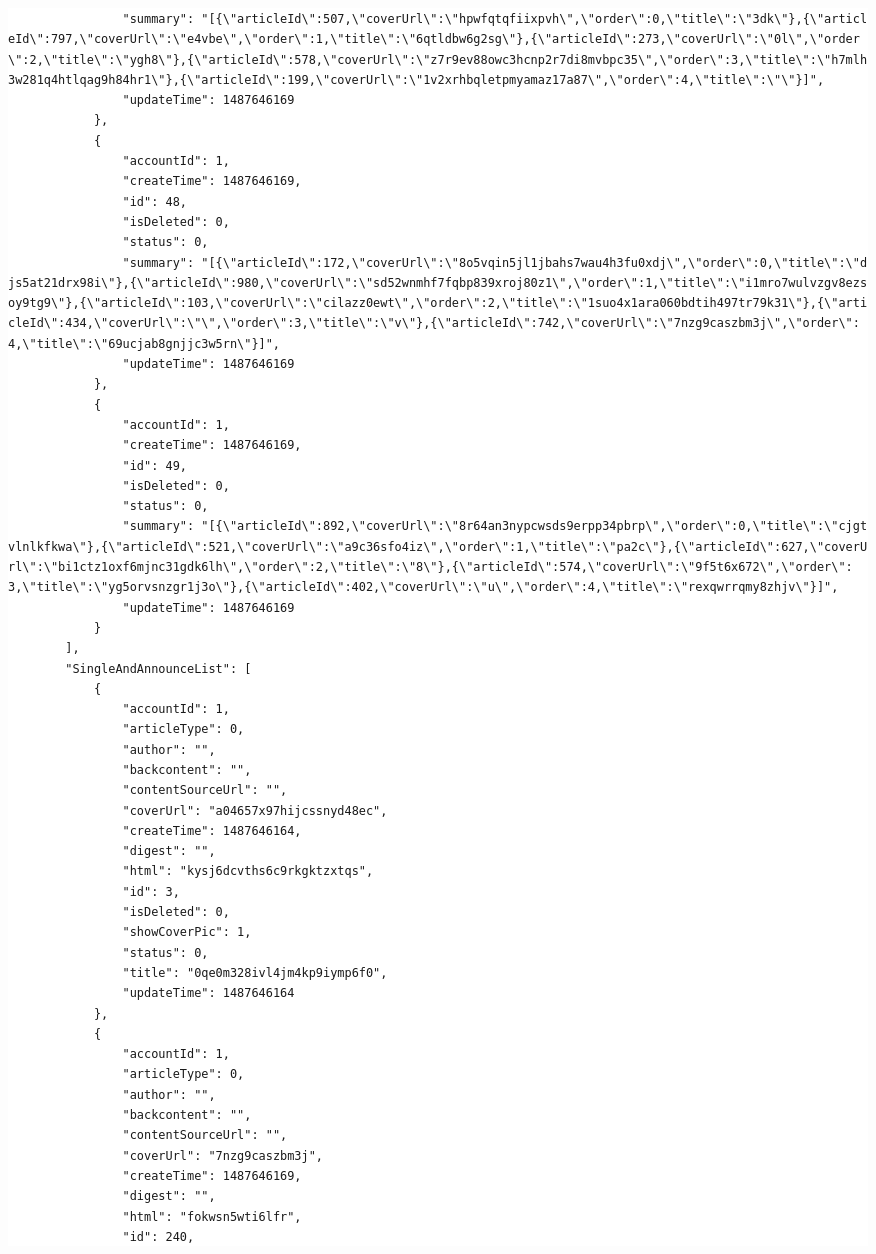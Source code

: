 	                "summary": "[{\"articleId\":507,\"coverUrl\":\"hpwfqtqfiixpvh\",\"order\":0,\"title\":\"3dk\"},{\"articleId\":797,\"coverUrl\":\"e4vbe\",\"order\":1,\"title\":\"6qtldbw6g2sg\"},{\"articleId\":273,\"coverUrl\":\"0l\",\"order\":2,\"title\":\"ygh8\"},{\"articleId\":578,\"coverUrl\":\"z7r9ev88owc3hcnp2r7di8mvbpc35\",\"order\":3,\"title\":\"h7mlh3w281q4htlqag9h84hr1\"},{\"articleId\":199,\"coverUrl\":\"1v2xrhbqletpmyamaz17a87\",\"order\":4,\"title\":\"\"}]",
	                "updateTime": 1487646169
	            },
	            {
	                "accountId": 1,
	                "createTime": 1487646169,
	                "id": 48,
	                "isDeleted": 0,
	                "status": 0,
	                "summary": "[{\"articleId\":172,\"coverUrl\":\"8o5vqin5jl1jbahs7wau4h3fu0xdj\",\"order\":0,\"title\":\"djs5at21drx98i\"},{\"articleId\":980,\"coverUrl\":\"sd52wnmhf7fqbp839xroj80z1\",\"order\":1,\"title\":\"i1mro7wulvzgv8ezsoy9tg9\"},{\"articleId\":103,\"coverUrl\":\"cilazz0ewt\",\"order\":2,\"title\":\"1suo4x1ara060bdtih497tr79k31\"},{\"articleId\":434,\"coverUrl\":\"\",\"order\":3,\"title\":\"v\"},{\"articleId\":742,\"coverUrl\":\"7nzg9caszbm3j\",\"order\":4,\"title\":\"69ucjab8gnjjc3w5rn\"}]",
	                "updateTime": 1487646169
	            },
	            {
	                "accountId": 1,
	                "createTime": 1487646169,
	                "id": 49,
	                "isDeleted": 0,
	                "status": 0,
	                "summary": "[{\"articleId\":892,\"coverUrl\":\"8r64an3nypcwsds9erpp34pbrp\",\"order\":0,\"title\":\"cjgtvlnlkfkwa\"},{\"articleId\":521,\"coverUrl\":\"a9c36sfo4iz\",\"order\":1,\"title\":\"pa2c\"},{\"articleId\":627,\"coverUrl\":\"bi1ctz1oxf6mjnc31gdk6lh\",\"order\":2,\"title\":\"8\"},{\"articleId\":574,\"coverUrl\":\"9f5t6x672\",\"order\":3,\"title\":\"yg5orvsnzgr1j3o\"},{\"articleId\":402,\"coverUrl\":\"u\",\"order\":4,\"title\":\"rexqwrrqmy8zhjv\"}]",
	                "updateTime": 1487646169
	            }
	        ],
	        "SingleAndAnnounceList": [
	            {
	                "accountId": 1,
	                "articleType": 0,
	                "author": "",
	                "backcontent": "",
	                "contentSourceUrl": "",
	                "coverUrl": "a04657x97hijcssnyd48ec",
	                "createTime": 1487646164,
	                "digest": "",
	                "html": "kysj6dcvths6c9rkgktzxtqs",
	                "id": 3,
	                "isDeleted": 0,
	                "showCoverPic": 1,
	                "status": 0,
	                "title": "0qe0m328ivl4jm4kp9iymp6f0",
	                "updateTime": 1487646164
	            },
	            {
	                "accountId": 1,
	                "articleType": 0,
	                "author": "",
	                "backcontent": "",
	                "contentSourceUrl": "",
	                "coverUrl": "7nzg9caszbm3j",
	                "createTime": 1487646169,
	                "digest": "",
	                "html": "fokwsn5wti6lfr",
	                "id": 240,